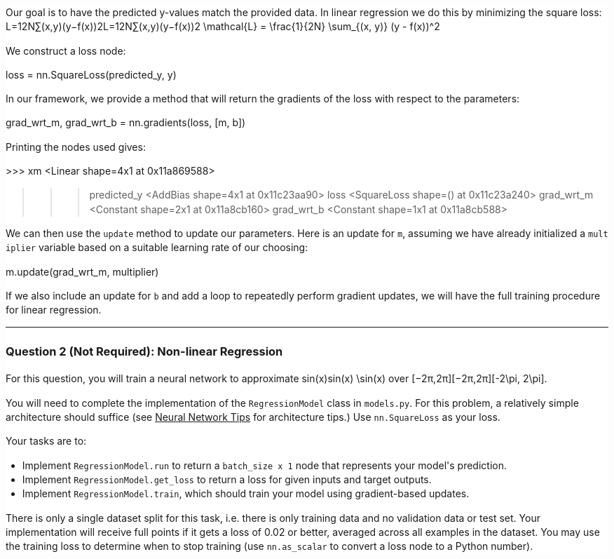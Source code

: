 Our goal is to have the predicted y-values match the provided data. In linear regression we do this by minimizing the square loss: L\=12N∑(x,y)(y−f(x))2L\=12N∑(x,y)(y−f(x))2 \\mathcal{L} = \\frac{1}{2N} \\sum\_{(x, y)} (y - f(x))^2

We construct a loss node:

loss = nn.SquareLoss(predicted\_y, y)

In our framework, we provide a method that will return the gradients of the loss with respect to the parameters:

grad\_wrt\_m, grad\_wrt\_b = nn.gradients(loss, \[m, b\])

Printing the nodes used gives:

\>>> xm
<Linear shape=4x1 at 0x11a869588>
>>> predicted\_y
<AddBias shape=4x1 at 0x11c23aa90>
>>> loss
<SquareLoss shape=() at 0x11c23a240>
>>> grad\_wrt\_m
<Constant shape=2x1 at 0x11a8cb160>
>>> grad\_wrt\_b
<Constant shape=1x1 at 0x11a8cb588>

We can then use the `update` method to update our parameters. Here is an update for `m`, assuming we have already initialized a `multiplier` variable based on a suitable learning rate of our choosing:

m.update(grad\_wrt\_m, multiplier)

If we also include an update for `b` and add a loop to repeatedly perform gradient updates, we will have the full training procedure for linear regression.

* * *

### Question 2 (Not Required): Non-linear Regression

For this question, you will train a neural network to approximate sin(x)sin⁡(x) \\sin(x) over \[−2π,2π\]\[−2π,2π\]\[-2\\pi, 2\\pi\].

You will need to complete the implementation of the `RegressionModel` class in `models.py`. For this problem, a relatively simple architecture should suffice (see [Neural Network Tips](#Tips) for architecture tips.) Use `nn.SquareLoss` as your loss.

Your tasks are to:

*   Implement `RegressionModel.run` to return a `batch_size x 1` node that represents your model's prediction.
*   Implement `RegressionModel.get_loss` to return a loss for given inputs and target outputs.
*   Implement `RegressionModel.train`, which should train your model using gradient-based updates.

There is only a single dataset split for this task, i.e. there is only training data and no validation data or test set. Your implementation will receive full points if it gets a loss of 0.02 or better, averaged across all examples in the dataset. You may use the training loss to determine when to stop training (use `nn.as_scalar` to convert a loss node to a Python number).
